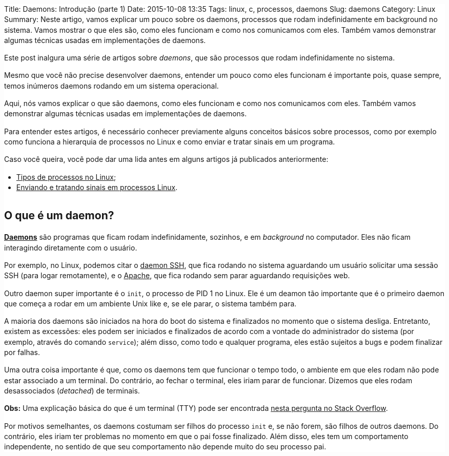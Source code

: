 Title: Daemons: Introdução (parte 1)
Date: 2015-10-08 13:35
Tags: linux, c, processos, daemons
Slug: daemons
Category: Linux
Summary: Neste artigo, vamos explicar um pouco sobre os daemons, processos que rodam indefinidamente em background no sistema. Vamos mostrar o que eles são, como eles funcionam e como nos comunicamos com eles. Também vamos demonstrar algumas técnicas usadas em implementações de daemons.

Este post inalgura uma série de artigos sobre _daemons_, que são processos que rodam indefinidamente no sistema.

Mesmo que você não precise desenvolver daemons, entender um pouco como eles funcionam é importante pois, quase sempre, temos inúmeros daemons rodando em um sistema operacional.

Aqui, nós vamos explicar o que são daemons, como eles funcionam e como nos comunicamos com eles. Também vamos demonstrar algumas técnicas usadas em implementações de daemons.

Para entender estes artigos, é necessário conhecer previamente alguns conceitos básicos sobre processos, como por exemplo como funciona a hierarquia de processos no Linux e como enviar e tratar sinais em um programa.

Caso você queira, você pode dar uma lida antes em alguns artigos já publicados anteriormente:

- [Tipos de processos no Linux]({filename}processos-tipos.md);
- [Enviando e tratando sinais em processos Linux]({filename}processos-sinais.md).

O que é um daemon?
------------------

[**Daemons**](https://en.wikipedia.org/wiki/Daemon_%28computing%29) são programas que ficam rodam indefinidamente, sozinhos, e em _background_ no computador. Eles não ficam interagindo diretamente com o usuário.

Por exemplo, no Linux, podemos citar o [daemon SSH](https://en.wikipedia.org/wiki/Secure_Shell#Usage), que fica rodando no sistema aguardando um usuário solicitar uma sessão SSH (para logar remotamente), e o [Apache](https://en.wikipedia.org/wiki/Apache_HTTP_Server), que fica rodando sem parar aguardando requisições web.

Outro daemon super importante é o `init`, o processo de PID 1 no Linux. Ele é um deamon tão importante que é o primeiro daemon que começa a rodar em um ambiente Unix like e, se ele parar, o sistema também para.

A maioria dos daemons são iniciados na hora do boot do sistema e finalizados no momento que o sistema desliga. Entretanto, existem as excessões: eles podem ser iniciados e finalizados de acordo com a vontade do administrador do sistema (por exemplo, através do comando `service`); além disso, como todo e qualquer programa, eles estão sujeitos a bugs e podem finalizar por falhas.

Uma outra coisa importante é que, como os daemons tem que funcionar o tempo todo, o ambiente em que eles rodam não pode estar associado a um terminal. Do contrário, ao fechar o terminal, eles iriam parar de funcionar. Dizemos que eles rodam desassociados (_detached_) de terminais.

**Obs:** Uma explicação básica do que é um terminal (TTY) pode ser encontrada [nesta pergunta no Stack Overflow](http://stackoverflow.com/questions/4426280/what-do-pty-and-tty-mean).

Por motivos semelhantes, os daemons costumam ser filhos do processo `init` e, se não forem, são filhos de outros daemons. Do contrário, eles iriam ter problemas no momento em que o pai fosse finalizado. Além disso, eles tem um comportamento independente, no sentido de que seu comportamento não depende muito do seu processo pai.
